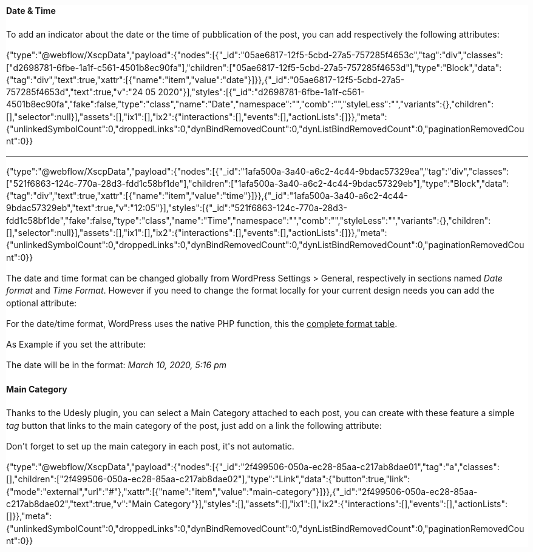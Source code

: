 #### Date & Time

To add an indicator about the date or the time of pubblication of the post, you can add respectively the following attributes:

<Attribute name="item" value="date" />


<CopyElement title="Date">{"type":"@webflow/XscpData","payload":{"nodes":[{"_id":"05ae6817-12f5-5cbd-27a5-757285f4653c","tag":"div","classes":["d2698781-6fbe-1a1f-c561-4501b8ec90fa"],"children":["05ae6817-12f5-5cbd-27a5-757285f4653d"],"type":"Block","data":{"tag":"div","text":true,"xattr":[{"name":"item","value":"date"}]}},{"_id":"05ae6817-12f5-5cbd-27a5-757285f4653d","text":true,"v":"24 05 2020"}],"styles":[{"_id":"d2698781-6fbe-1a1f-c561-4501b8ec90fa","fake":false,"type":"class","name":"Date","namespace":"","comb":"","styleLess":"","variants":{},"children":[],"selector":null}],"assets":[],"ix1":[],"ix2":{"interactions":[],"events":[],"actionLists":[]}},"meta":{"unlinkedSymbolCount":0,"droppedLinks":0,"dynBindRemovedCount":0,"dynListBindRemovedCount":0,"paginationRemovedCount":0}}</CopyElement>

---

<Attribute name="item" value="time" />

<CopyElement title="Time">{"type":"@webflow/XscpData","payload":{"nodes":[{"_id":"1afa500a-3a40-a6c2-4c44-9bdac57329ea","tag":"div","classes":["521f6863-124c-770a-28d3-fdd1c58bf1de"],"children":["1afa500a-3a40-a6c2-4c44-9bdac57329eb"],"type":"Block","data":{"tag":"div","text":true,"xattr":[{"name":"item","value":"time"}]}},{"_id":"1afa500a-3a40-a6c2-4c44-9bdac57329eb","text":true,"v":"12:05"}],"styles":[{"_id":"521f6863-124c-770a-28d3-fdd1c58bf1de","fake":false,"type":"class","name":"Time","namespace":"","comb":"","styleLess":"","variants":{},"children":[],"selector":null}],"assets":[],"ix1":[],"ix2":{"interactions":[],"events":[],"actionLists":[]}},"meta":{"unlinkedSymbolCount":0,"droppedLinks":0,"dynBindRemovedCount":0,"dynListBindRemovedCount":0,"paginationRemovedCount":0}}</CopyElement>

The date and time format can be changed globally from WordPress Settings > General, respectively in sections named *Date format* and *Time Format*. However if you need to change the format locally for your current design needs you can add the optional attribute:

<DynamicAttribute name="format" value="date/time format" />

For the date/time format, WordPress uses the native PHP function, this the [complete format table](https://www.php.net/manual/en/function.date.php).

As Example if you set the attribute:

<Attribute name="format" value="F j, Y, g:i a" />

The date will be in the format: *March 10, 2020, 5:16 pm*

#### Main Category

Thanks to the Udesly plugin, you can select a Main Category attached to each post, you can create with these feature a simple *tag* button that links to the main category of the post, just add on a link the following attribute:

<Attribute name="item" value="main-category" />

Don't forget to set up the main category in each post, it's not automatic.

<CopyElement title="Main Category">{"type":"@webflow/XscpData","payload":{"nodes":[{"_id":"2f499506-050a-ec28-85aa-c217ab8dae01","tag":"a","classes":[],"children":["2f499506-050a-ec28-85aa-c217ab8dae02"],"type":"Link","data":{"button":true,"link":{"mode":"external","url":"#"},"xattr":[{"name":"item","value":"main-category"}]}},{"_id":"2f499506-050a-ec28-85aa-c217ab8dae02","text":true,"v":"Main Category"}],"styles":[],"assets":[],"ix1":[],"ix2":{"interactions":[],"events":[],"actionLists":[]}},"meta":{"unlinkedSymbolCount":0,"droppedLinks":0,"dynBindRemovedCount":0,"dynListBindRemovedCount":0,"paginationRemovedCount":0}}</CopyElement>
